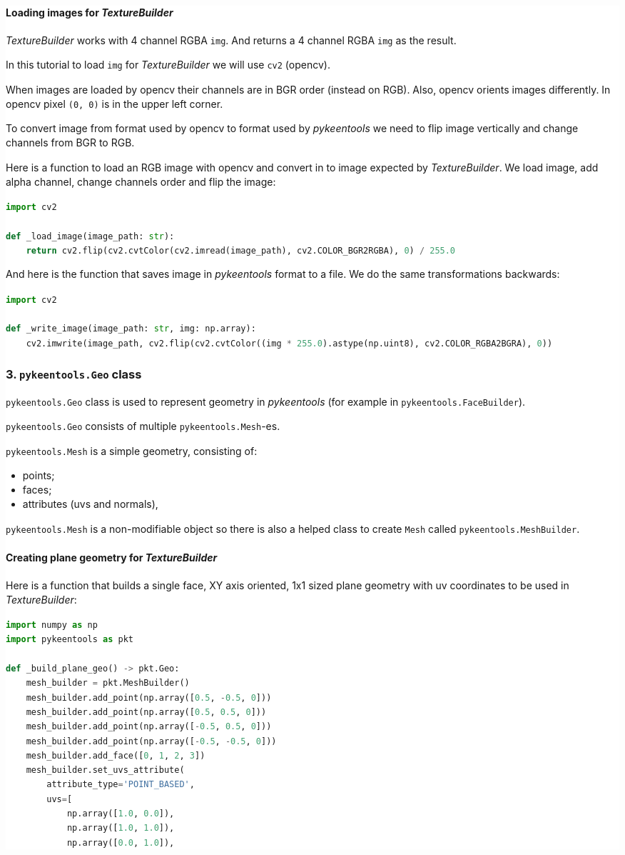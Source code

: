 #### Loading images for *TextureBuilder*
*TextureBuilder* works with 4 channel RGBA `img`. And returns a 4 channel RGBA `img` as the result.

In this tutorial to load `img` for *TextureBuilder* we will use `cv2` (opencv).

When images are loaded by opencv their channels are in BGR order (instead on RGB).
Also, opencv orients images differently. In opencv pixel `(0, 0)` is in the upper left corner.

To convert image from format used by opencv to format used by *pykeentools* we need to 
flip image vertically and change channels from BGR to RGB.

Here is a function to load an RGB image with opencv and convert in to image expected by *TextureBuilder*.
We load image, add alpha channel, change channels order and flip the image:
```python
import cv2

def _load_image(image_path: str):
    return cv2.flip(cv2.cvtColor(cv2.imread(image_path), cv2.COLOR_BGR2RGBA), 0) / 255.0
```

And here is the function that saves image in *pykeentools* format to a file. 
We do the same transformations backwards:
```python
import cv2

def _write_image(image_path: str, img: np.array):
    cv2.imwrite(image_path, cv2.flip(cv2.cvtColor((img * 255.0).astype(np.uint8), cv2.COLOR_RGBA2BGRA), 0))
```


### 3. `pykeentools.Geo` class

`pykeentools.Geo` class is used to represent geometry in *pykeentools* 
(for example in `pykeentools.FaceBuilder`).

`pykeentools.Geo` consists of multiple `pykeentools.Mesh`-es.

`pykeentools.Mesh` is a simple geometry, consisting of:
- points;
- faces;
- attributes (uvs and normals),

`pykeentools.Mesh` is a non-modifiable object so there is also a helped class to create `Mesh` called
`pykeentools.MeshBuilder`.

#### Creating plane geometry for *TextureBuilder*

Here is a function that builds a single face, XY axis oriented, 1x1 sized plane geometry with uv 
coordinates to be used in *TextureBuilder*:
```python
import numpy as np
import pykeentools as pkt

def _build_plane_geo() -> pkt.Geo:
    mesh_builder = pkt.MeshBuilder()
    mesh_builder.add_point(np.array([0.5, -0.5, 0]))
    mesh_builder.add_point(np.array([0.5, 0.5, 0]))
    mesh_builder.add_point(np.array([-0.5, 0.5, 0]))
    mesh_builder.add_point(np.array([-0.5, -0.5, 0]))
    mesh_builder.add_face([0, 1, 2, 3])
    mesh_builder.set_uvs_attribute(
        attribute_type='POINT_BASED',
        uvs=[
            np.array([1.0, 0.0]),
            np.array([1.0, 1.0]),
            np.array([0.0, 1.0]),
```